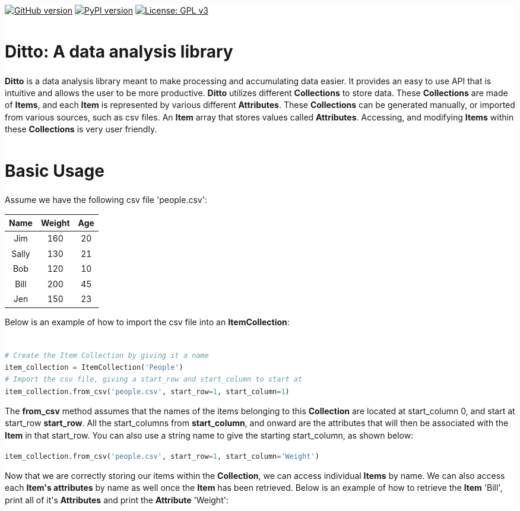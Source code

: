 [![GitHub version](https://badge.fury.io/gh/hgromer%2Fditto.svg)](https://badge.fury.io/gh/hgromer%2Fditto)
[![PyPI version](https://badge.fury.io/py/ditto-lib.svg)](https://badge.fury.io/py/ditto-lib)
[![License: GPL v3](https://img.shields.io/badge/License-GPLv3-blue.svg)](https://www.gnu.org/licenses/gpl-3.0)

# Ditto: A data analysis library

**Ditto** is a data analysis library meant to make processing and accumulating data easier. It provides an easy to use API that is intuitive and allows the user to be more productive. **Ditto** utilizes different **Collections** to store data. These **Collections** are made of **Items**, and each **Item** is represented by various different **Attributes**. These **Collections** can be generated manually, or imported from various sources, such as csv files. An **Item** array that stores values called **Attributes**. Accessing, and modifying **Items** within these **Collections** is very user friendly.  

# Basic Usage

Assume we have the following csv file 'people.csv':

| Name | Weight | Age | 
| :-: | :-: | :-: |
| Jim | 160 | 20 | 
| Sally | 130 | 21 |
| Bob | 120 | 10 |
| Bill | 200 | 45 |
| Jen | 150 | 23 |

Below is an example of how to import the csv file into an **ItemCollection**:

```python

# Create the Item Collection by giving it a name
item_collection = ItemCollection('People')
# Import the csv file, giving a start_row and start_column to start at
item_collection.from_csv('people.csv', start_row=1, start_column=1)
```

The **from_csv** method assumes that the names of the items belonging to this **Collection** are located at start_column 0, and start at start_row **start_row**. All the start_columns from **start_column**, and onward are the attributes that will then be associated with the **Item** in that start_row. You can also use a string name to give the starting start_column, as shown below:

```python
item_collection.from_csv('people.csv', start_row=1, start_column='Weight')
```

Now that we are correctly storing our items within the **Collection**, we can access individual **Items** by name. We can also access each **Item's attributes** by name as well once the **Item** has been retrieved. Below is an example of how to retrieve the **Item** 'Bill', print all of it's **Attributes** and print the **Attribute** 'Weight':
